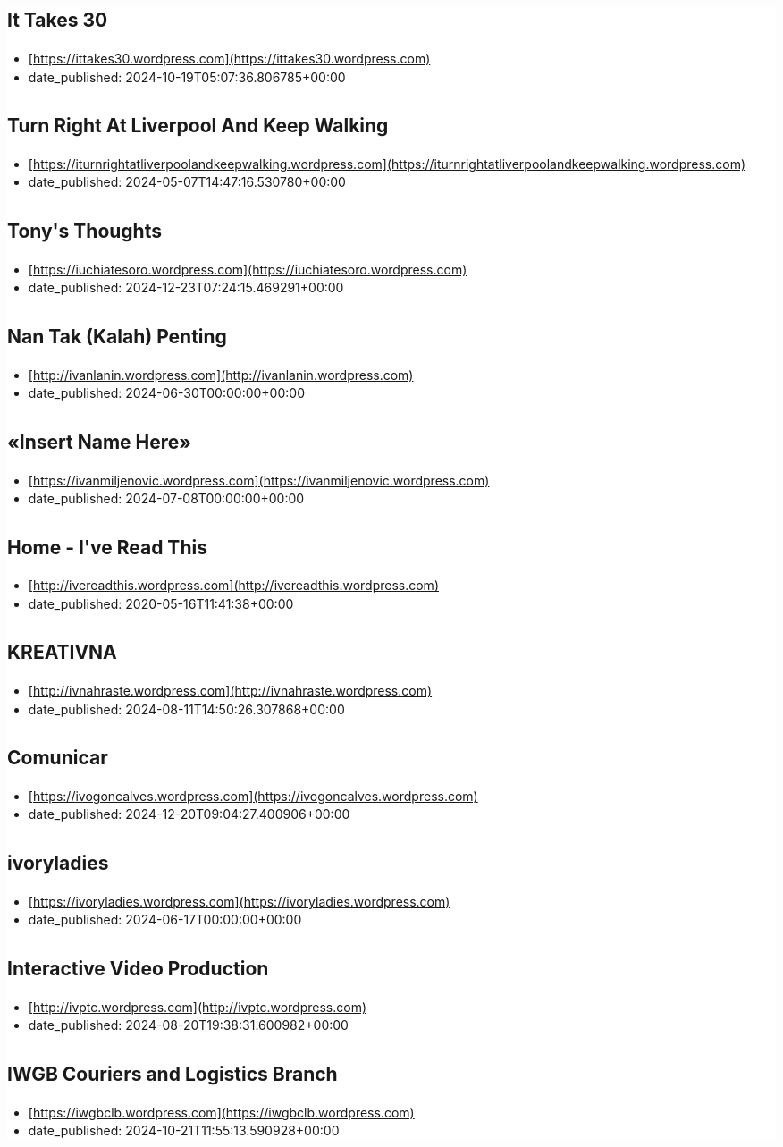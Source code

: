  ## It Takes 30
 - [https://ittakes30.wordpress.com](https://ittakes30.wordpress.com)
 - date_published: 2024-10-19T05:07:36.806785+00:00

 ## Turn Right At Liverpool And Keep Walking
 - [https://iturnrightatliverpoolandkeepwalking.wordpress.com](https://iturnrightatliverpoolandkeepwalking.wordpress.com)
 - date_published: 2024-05-07T14:47:16.530780+00:00

 ## Tony's Thoughts
 - [https://iuchiatesoro.wordpress.com](https://iuchiatesoro.wordpress.com)
 - date_published: 2024-12-23T07:24:15.469291+00:00

 ## Nan Tak (Kalah) Penting
 - [http://ivanlanin.wordpress.com](http://ivanlanin.wordpress.com)
 - date_published: 2024-06-30T00:00:00+00:00

 ## «Insert Name Here»
 - [https://ivanmiljenovic.wordpress.com](https://ivanmiljenovic.wordpress.com)
 - date_published: 2024-07-08T00:00:00+00:00

 ## Home - I've Read This
 - [http://ivereadthis.wordpress.com](http://ivereadthis.wordpress.com)
 - date_published: 2020-05-16T11:41:38+00:00

 ## KREATIVNA
 - [http://ivnahraste.wordpress.com](http://ivnahraste.wordpress.com)
 - date_published: 2024-08-11T14:50:26.307868+00:00

 ## Comunicar
 - [https://ivogoncalves.wordpress.com](https://ivogoncalves.wordpress.com)
 - date_published: 2024-12-20T09:04:27.400906+00:00

 ## ivoryladies
 - [https://ivoryladies.wordpress.com](https://ivoryladies.wordpress.com)
 - date_published: 2024-06-17T00:00:00+00:00

 ## Interactive Video Production
 - [http://ivptc.wordpress.com](http://ivptc.wordpress.com)
 - date_published: 2024-08-20T19:38:31.600982+00:00

 ## IWGB Couriers and Logistics Branch
 - [https://iwgbclb.wordpress.com](https://iwgbclb.wordpress.com)
 - date_published: 2024-10-21T11:55:13.590928+00:00
